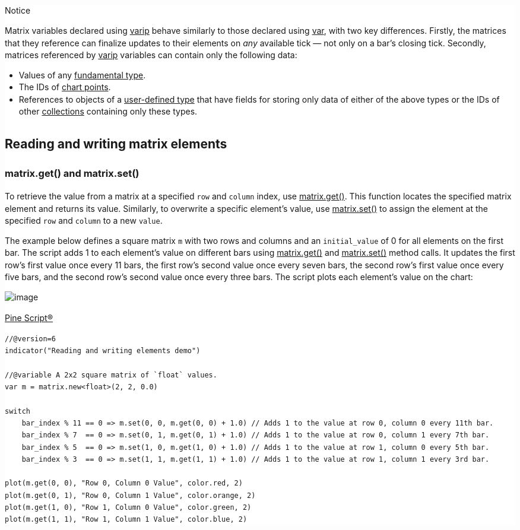 Notice

Matrix variables declared using [varip](https://www.tradingview.com/pine-script-reference/v6/#kw_varip) behave similarly to those declared using [var](https://www.tradingview.com/pine-script-reference/v6/#kw_var), with two key differences. Firstly, the matrices that they reference can finalize updates to their elements on *any* available tick — not only on a bar’s closing tick. Secondly, matrices referenced by [varip](https://www.tradingview.com/pine-script-reference/v6/#kw_varip) variables can contain only the following data:

-   Values of any [fundamental type](https://www.tradingview.com/pine-script-docs/language/type-system/#types).
-   The IDs of [chart points](https://www.tradingview.com/pine-script-docs/language/type-system/#chart-points).
-   References to objects of a [user-defined type](https://www.tradingview.com/pine-script-docs/language/type-system/#user-defined-types) that have fields for storing only data of either of the above types or the IDs of other [collections](https://www.tradingview.com/pine-script-docs/language/type-system/#collections) containing only these types.

## Reading and writing matrix elements

### ​matrix.get()​ and ​matrix.set()​

To retrieve the value from a matrix at a specified `row` and `column` index, use [matrix.get()](https://www.tradingview.com/pine-script-reference/v6/#fun_matrix.get). This function locates the specified matrix element and returns its value. Similarly, to overwrite a specific element’s value, use [matrix.set()](https://www.tradingview.com/pine-script-reference/v6/#fun_matrix.set) to assign the element at the specified `row` and `column` to a new `value`.

The example below defines a square matrix `m` with two rows and columns and an `initial_value` of 0 for all elements on the first bar. The script adds 1 to each element’s value on different bars using [matrix.get()](https://www.tradingview.com/pine-script-reference/v6/#fun_matrix.get) and [matrix.set()](https://www.tradingview.com/pine-script-reference/v6/#fun_matrix.set) method calls. It updates the first row’s first value once every 11 bars, the first row’s second value once every seven bars, the second row’s first value once every five bars, and the second row’s second value once every three bars. The script plots each element’s value on the chart:

![image](https://www.tradingview.com/pine-script-docs/_astro/Matrices-Reading-and-writing-matrix-elements-1.Cpd5xwu1_Z2j5Ymv.webp)

[Pine Script®](https://tradingview.com/pine-script-docs)

```pine
//@version=6
indicator("Reading and writing elements demo")

//@variable A 2x2 square matrix of `float` values.
var m = matrix.new<float>(2, 2, 0.0)

switch
    bar_index % 11 == 0 => m.set(0, 0, m.get(0, 0) + 1.0) // Adds 1 to the value at row 0, column 0 every 11th bar.
    bar_index % 7  == 0 => m.set(0, 1, m.get(0, 1) + 1.0) // Adds 1 to the value at row 0, column 1 every 7th bar.
    bar_index % 5  == 0 => m.set(1, 0, m.get(1, 0) + 1.0) // Adds 1 to the value at row 1, column 0 every 5th bar.
    bar_index % 3  == 0 => m.set(1, 1, m.get(1, 1) + 1.0) // Adds 1 to the value at row 1, column 1 every 3rd bar.

plot(m.get(0, 0), "Row 0, Column 0 Value", color.red, 2)
plot(m.get(0, 1), "Row 0, Column 1 Value", color.orange, 2)
plot(m.get(1, 0), "Row 1, Column 0 Value", color.green, 2)
plot(m.get(1, 1), "Row 1, Column 1 Value", color.blue, 2)
```
